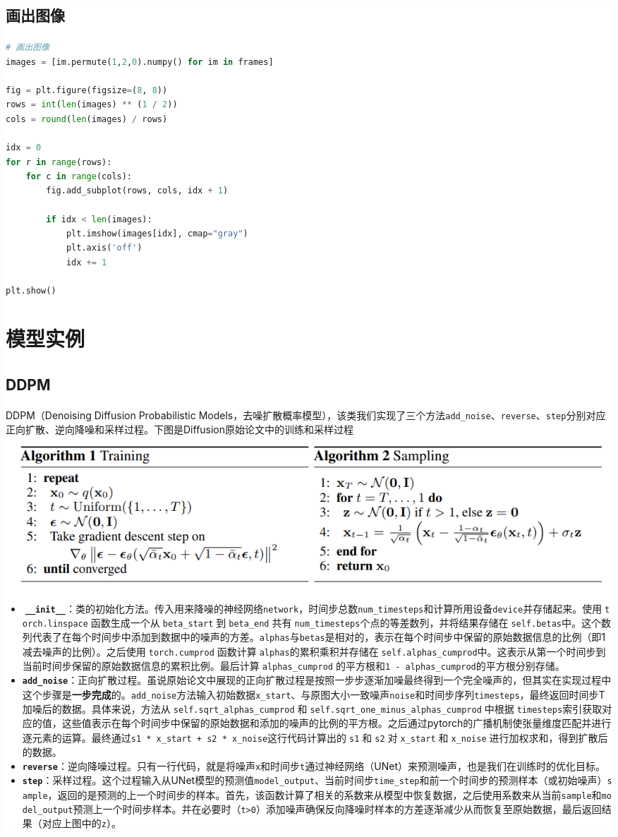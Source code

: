 ## 画出图像

```python
# 画出图像
images = [im.permute(1,2,0).numpy() for im in frames]

fig = plt.figure(figsize=(8, 8))
rows = int(len(images) ** (1 / 2))
cols = round(len(images) / rows)

idx = 0
for r in range(rows):
    for c in range(cols):
        fig.add_subplot(rows, cols, idx + 1)

        if idx < len(images):
            plt.imshow(images[idx], cmap="gray")
            plt.axis('off')
            idx += 1

plt.show()
```

# 模型实例

## DDPM

DDPM（Denoising Diffusion Probabilistic Models，去噪扩散概率模型），该类我们实现了三个方法`add_noise`​、`reverse`​、`step`​分别对应正向扩散、逆向降噪和采样过程。下图是Diffusion原始论文中的训练和采样过程![image](assets/image-20240520085212-g53darb.png)​

* ​ **​`__init__`​** ​：类的初始化方法。传入用来降噪的神经网络`network`​，时间步总数`num_timesteps`​和计算所用设备`device`​并存储起来。使用 `torch.linspace`​ 函数生成一个从 `beta_start`​ 到 `beta_end`​ 共有 `num_timesteps`​ 个点的等差数列，并将结果存储在 `self.betas`​ 中。这个数列代表了在每个时间步中添加到数据中的噪声的方差。`alphas`​与`betas`​是相对的，表示在每个时间步中保留的原始数据信息的比例（即1减去噪声的比例）。之后使用 `torch.cumprod`​ 函数计算 `alphas`​ 的累积乘积并存储在 `self.alphas_cumprod`​ 中。这表示从第一个时间步到当前时间步保留的原始数据信息的累积比例。最后计算 `alphas_cumprod`​ 的平方根和`1 - alphas_cumprod`​ 的平方根分别存储。
* ​**​`add_noise`​**​：正向扩散过程。虽说原始论文中展现的正向扩散过程是按照一步步逐渐加噪最终得到一个完全噪声的，但其实在实现过程中这个步骤是**一步完成**的。`add_noise`​方法输入初始数据`x_start`​、与原图大小一致噪声`noise`​和时间步序列`timesteps`​，最终返回时间步T加噪后的数据。具体来说，方法从 `self.sqrt_alphas_cumprod`​ 和 `self.sqrt_one_minus_alphas_cumprod`​ 中根据 `timesteps`​ 索引获取对应的值，这些值表示在每个时间步中保留的原始数据和添加的噪声的比例的平方根。之后通过pytorch的广播机制使张量维度匹配并进行逐元素的运算。最终通过`s1 * x_start + s2 * x_noise`​这行代码计算出的 `s1`​ 和 `s2`​ 对 `x_start`​ 和 `x_noise`​ 进行加权求和，得到扩散后的数据。
* ​**​`reverse`​**​：逆向降噪过程。只有一行代码，就是将噪声`x`​和时间步`t`​通过神经网络（UNet）来预测噪声，也是我们在训练时的优化目标。
* ​**​`step`​**​：采样过程。这个过程输入从UNet模型的预测值`model_output`​、当前时间步`time_step`​和前一个时间步的预测样本（或初始噪声）`sample`​，返回的是预测的上一个时间步的样本。首先，该函数计算了相关的系数来从模型中恢复数据，之后使用系数来从当前`sample`​和`model_output`​预测上一个时间步样本。并在必要时（`t>0`​）添加噪声确保反向降噪时样本的方差逐渐减少从而恢复至原始数据，最后返回结果（对应上图中的`z`​）。
